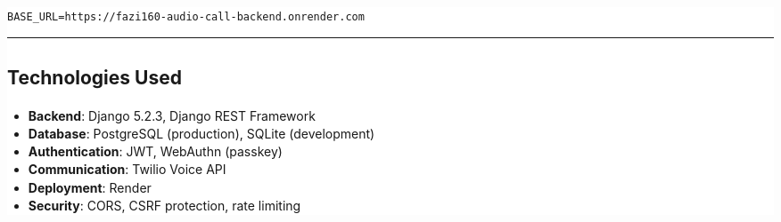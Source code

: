 ```env
BASE_URL=https://fazi160-audio-call-backend.onrender.com
```

---

## Technologies Used

- **Backend**: Django 5.2.3, Django REST Framework
- **Database**: PostgreSQL (production), SQLite (development)
- **Authentication**: JWT, WebAuthn (passkey)
- **Communication**: Twilio Voice API
- **Deployment**: Render
- **Security**: CORS, CSRF protection, rate limiting
